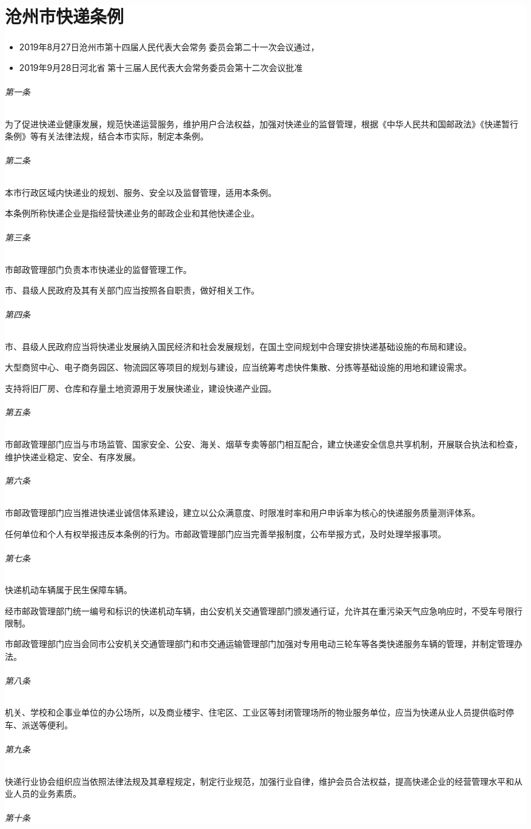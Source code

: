 # 沧州市快递条例

- 2019年8月27日沧州市第十四届人民代表大会常务
  委员会第二十一次会议通过，

- 2019年9月28日河北省
  第十三届人民代表大会常务委员会第十二次会议批准



###### 第一条

为了促进快递业健康发展，规范快递运营服务，维护用户合法权益，加强对快递业的监督管理，根据《中华人民共和国邮政法》《快递暂行条例》等有关法律法规，结合本市实际，制定本条例。

###### 第二条

本市行政区域内快递业的规划、服务、安全以及监督管理，适用本条例。

本条例所称快递企业是指经营快递业务的邮政企业和其他快递企业。

###### 第三条

市邮政管理部门负责本市快递业的监督管理工作。

市、县级人民政府及其有关部门应当按照各自职责，做好相关工作。

###### 第四条

市、县级人民政府应当将快递业发展纳入国民经济和社会发展规划，在国土空间规划中合理安排快递基础设施的布局和建设。

大型商贸中心、电子商务园区、物流园区等项目的规划与建设，应当统筹考虑快件集散、分拣等基础设施的用地和建设需求。

支持将旧厂房、仓库和存量土地资源用于发展快递业，建设快递产业园。

###### 第五条

市邮政管理部门应当与市场监管、国家安全、公安、海关、烟草专卖等部门相互配合，建立快递安全信息共享机制，开展联合执法和检查，维护快递业稳定、安全、有序发展。

###### 第六条

市邮政管理部门应当推进快递业诚信体系建设，建立以公众满意度、时限准时率和用户申诉率为核心的快递服务质量测评体系。

任何单位和个人有权举报违反本条例的行为。市邮政管理部门应当完善举报制度，公布举报方式，及时处理举报事项。

###### 第七条

快递机动车辆属于民生保障车辆。

经市邮政管理部门统一编号和标识的快递机动车辆，由公安机关交通管理部门颁发通行证，允许其在重污染天气应急响应时，不受车号限行限制。

市邮政管理部门应当会同市公安机关交通管理部门和市交通运输管理部门加强对专用电动三轮车等各类快递服务车辆的管理，并制定管理办法。

###### 第八条

机关、学校和企事业单位的办公场所，以及商业楼宇、住宅区、工业区等封闭管理场所的物业服务单位，应当为快递从业人员提供临时停车、派送等便利。

###### 第九条

快递行业协会组织应当依照法律法规及其章程规定，制定行业规范，加强行业自律，维护会员合法权益，提高快递企业的经营管理水平和从业人员的业务素质。

###### 第十条
